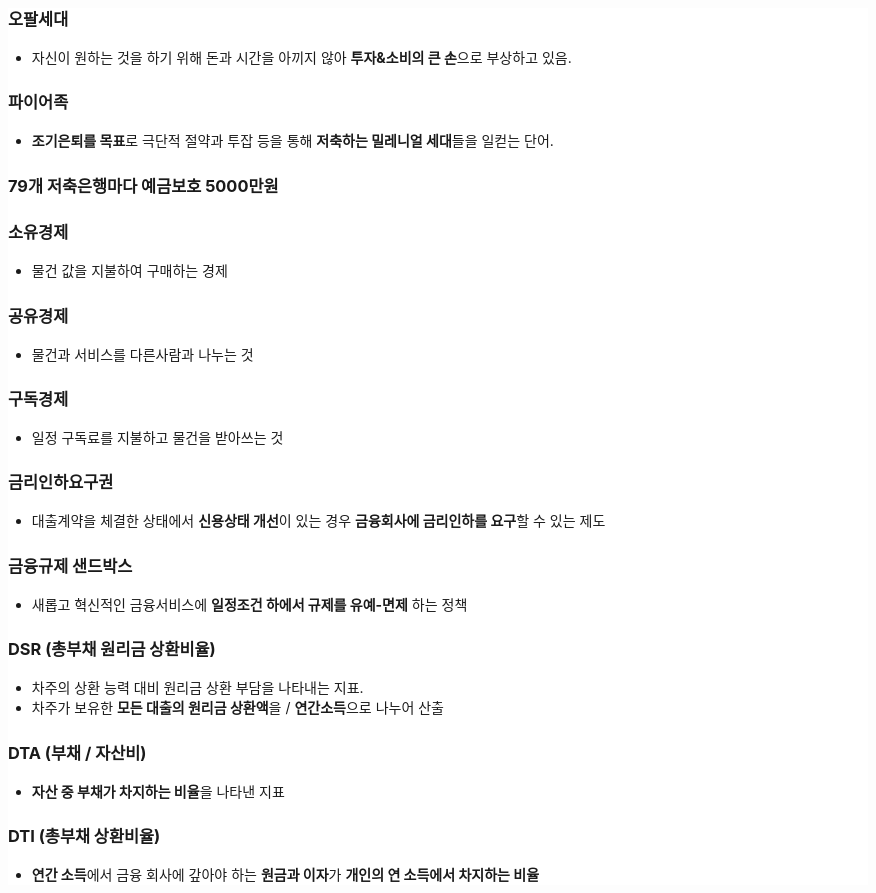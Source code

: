 ### 오팔세대

- 자신이 원하는 것을 하기 위해 돈과 시간을 아끼지 않아 **투자&소비의 큰 손**으로 부상하고 있음.



### 파이어족

- **조기은퇴를 목표**로 극단적 절약과 투잡 등을 통해 **저축하는 밀레니얼 세대**들을 일컫는 단어.



### 79개 저축은행마다 예금보호 5000만원



### 소유경제

- 물건 값을 지불하여 구매하는 경제

### 공유경제

- 물건과 서비스를 다른사람과 나누는 것

### 구독경제

- 일정 구독료를 지불하고 물건을 받아쓰는 것



### 금리인하요구권

- 대출계약을 체결한 상태에서 **신용상태 개선**이 있는 경우 **금융회사에 금리인하를 요구**할 수 있는 제도



### 금융규제 샌드박스

- 새롭고 혁신적인 금융서비스에 **일정조건 하에서 규제를 유예-면제** 하는 정책



### DSR (총부채 원리금 상환비율)

- 차주의 상환 능력 대비 원리금 상환 부담을 나타내는 지표.
- 차주가 보유한 **모든 대출의 원리금 상환액**을 / **연간소득**으로 나누어 산출



### DTA (부채 / 자산비)

- **자산 중 부채가 차지하는 비율**을 나타낸 지표



### DTI (총부채 상환비율)

- **연간 소득**에서 금융 회사에 갚아야 하는 **원금과 이자**가 **개인의 연 소득에서 차지하는 비율**


